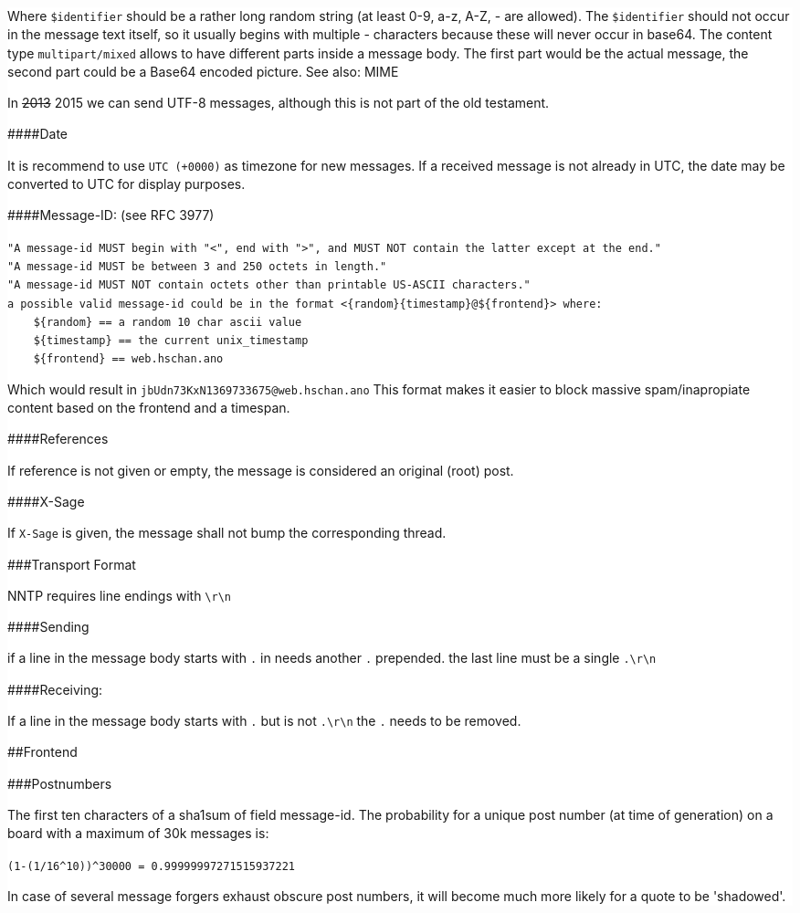 
Where ``$identifier`` should be a rather long random string (at least 0-9, a-z, A-Z, - are allowed). The ``$identifier`` should not occur in the message text itself, so it usually begins with multiple - characters because these will never occur in base64. The content type ``multipart/mixed`` allows to have different parts inside a message body. The first part would be the actual message, the second part could be a Base64 encoded picture. See also: MIME


In ~~2013~~ 2015 we can send UTF-8 messages, although this is not part of the old testament.

####Date 

It is recommend to use ``UTC (+0000)`` as timezone for new messages. If a received message is not already in UTC, the date may be converted to UTC for display purposes.

####Message-ID: (see RFC 3977) 

    "A message-id MUST begin with "<", end with ">", and MUST NOT contain the latter except at the end."
    "A message-id MUST be between 3 and 250 octets in length."
    "A message-id MUST NOT contain octets other than printable US-ASCII characters."
    a possible valid message-id could be in the format <{random}{timestamp}@${frontend}> where:
        ${random} == a random 10 char ascii value
        ${timestamp} == the current unix_timestamp
        ${frontend} == web.hschan.ano

Which would result in ``jbUdn73KxN1369733675@web.hschan.ano`` This format makes it easier to block massive spam/inapropiate content based on the frontend and a timespan.

####References 

If reference is not given or empty, the message is considered an original (root) post.

####X-Sage 

If ``X-Sage`` is given, the message shall not bump the corresponding thread.

###Transport Format 

NNTP requires line endings with ``\r\n``

####Sending

if a line in the message body starts with `.` in needs another `.` prepended. the last line must be a single `.\r\n`
 
####Receiving: 

If a line in the message body starts with `.` but is not `.\r\n` the `.` needs to be removed.


##Frontend 

###Postnumbers 

The first ten characters of a sha1sum of field message-id. The probability for a unique post number (at time of generation) on a board with a maximum of 30k messages is:

    (1-(1/16^10))^30000 = 0.99999997271515937221

In case of several message forgers exhaust obscure post numbers, it will become much more likely for a quote to be 'shadowed'.
